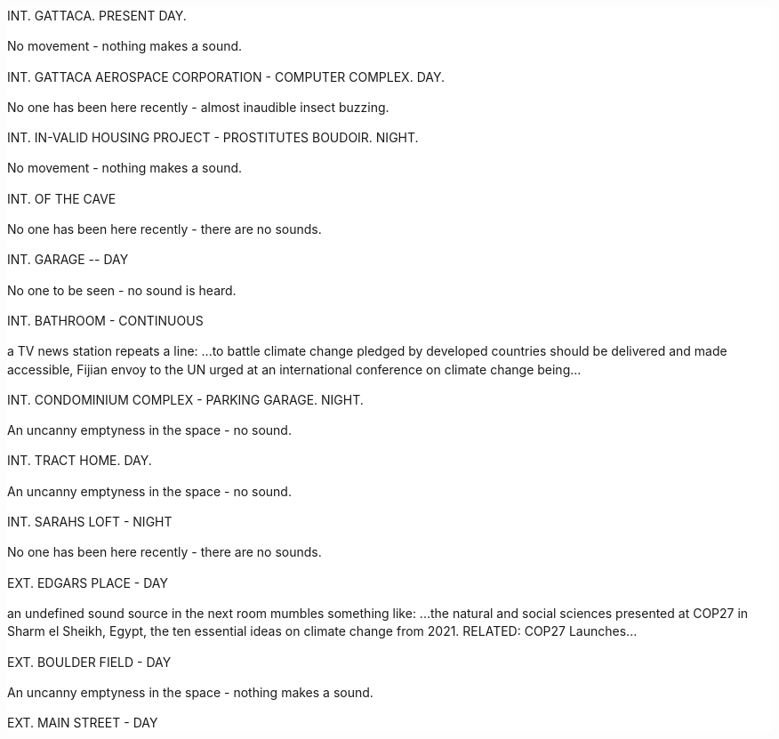 
INT. GATTACA. PRESENT DAY.

No movement - nothing makes a sound.



INT. GATTACA AEROSPACE CORPORATION - COMPUTER COMPLEX. DAY.

No one has been here recently - almost inaudible insect buzzing.



INT. IN-VALID HOUSING PROJECT - PROSTITUTES BOUDOIR. NIGHT.

No movement - nothing makes a sound.



INT. OF THE CAVE

No one has been here recently - there are no sounds.



INT. GARAGE -- DAY

No one to be seen - no sound is heard.



INT. BATHROOM - CONTINUOUS

a TV news station repeats a line: ...to battle climate change pledged by developed countries should be delivered and made accessible, Fijian envoy to the UN urged at an international conference on climate change being...


INT. CONDOMINIUM COMPLEX - PARKING GARAGE. NIGHT.

An uncanny emptyness in the space - no sound.



INT. TRACT HOME. DAY.

An uncanny emptyness in the space - no sound.



INT. SARAHS LOFT - NIGHT

No one has been here recently - there are no sounds.



EXT. EDGARS PLACE - DAY

an undefined sound source in the next room mumbles something like: ...the natural and social sciences presented at COP27 in Sharm el Sheikh, Egypt, the ten essential ideas on climate change from 2021. RELATED: COP27 Launches...


EXT. BOULDER FIELD - DAY

An uncanny emptyness in the space - nothing makes a sound.



EXT. MAIN STREET - DAY
